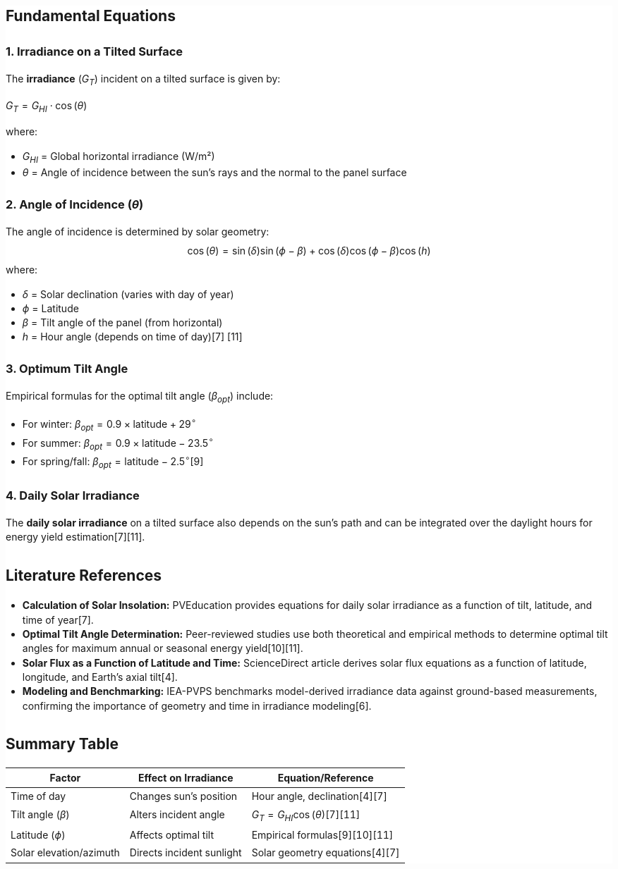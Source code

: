 ## Fundamental Equations

### 1. **Irradiance on a Tilted Surface**

The **irradiance** ($G_T$) incident on a tilted surface is given by:

$G_T = G_{HI} \cdot \cos(\theta)$

where:
- $G_{HI}$ = Global horizontal irradiance (W/m²)
- $\theta$ = Angle of incidence between the sun’s rays and the normal to the panel surface

### 2. **Angle of Incidence ($\theta$)**

The angle of incidence is determined by solar geometry:
$$
\cos(\theta) = \sin(\delta) \sin(\phi - \beta) + \cos(\delta) \cos(\phi - \beta) \cos(h)
$$
where:
- $\delta$ = Solar declination (varies with day of year)
- $\phi$ = Latitude
- $\beta$ = Tilt angle of the panel (from horizontal)
- $h$ = Hour angle (depends on time of day)[7] [11]

### 3. **Optimum Tilt Angle**

Empirical formulas for the optimal tilt angle ($\beta_{opt}$) include:
- For winter: $\beta_{opt} = 0.9 \times \text{latitude} + 29^\circ$
- For summer: $\beta_{opt} = 0.9 \times \text{latitude} - 23.5^\circ$
- For spring/fall: $\beta_{opt} = \text{latitude} - 2.5^\circ$[9]

### 4. **Daily Solar Irradiance**

The **daily solar irradiance** on a tilted surface also depends on the sun’s path and can be integrated over the daylight hours for energy yield estimation[7][11].

## Literature References

- **Calculation of Solar Insolation:** PVEducation provides equations for daily solar irradiance as a function of tilt, latitude, and time of year[7].
- **Optimal Tilt Angle Determination:** Peer-reviewed studies use both theoretical and empirical methods to determine optimal tilt angles for maximum annual or seasonal energy yield[10][11].
- **Solar Flux as a Function of Latitude and Time:** ScienceDirect article derives solar flux equations as a function of latitude, longitude, and Earth’s axial tilt[4].
- **Modeling and Benchmarking:** IEA-PVPS benchmarks model-derived irradiance data against ground-based measurements, confirming the importance of geometry and time in irradiance modeling[6].

## Summary Table

| Factor                  | Effect on Irradiance      | Equation/Reference                 |
| ----------------------- | ------------------------- | ---------------------------------- |
| Time of day             | Changes sun’s position    | Hour angle, declination[4][7]      |
| Tilt angle ($\beta$)    | Alters incident angle     | $G_T = G_{HI} \cos(\theta)$[7][11] |
| Latitude ($\phi$)       | Affects optimal tilt      | Empirical formulas[9][10][11]      |
| Solar elevation/azimuth | Directs incident sunlight | Solar geometry equations[4][7]     |
